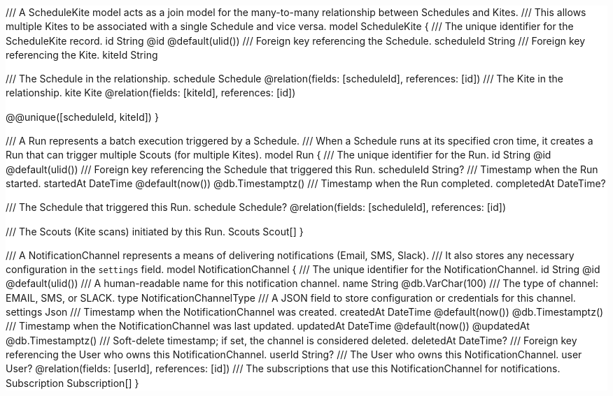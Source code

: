 /// A ScheduleKite model acts as a join model for the many-to-many relationship between Schedules and Kites.
/// This allows multiple Kites to be associated with a single Schedule and vice versa.
model ScheduleKite {
/// The unique identifier for the ScheduleKite record.
id String @id @default(ulid())
/// Foreign key referencing the Schedule.
scheduleId String
/// Foreign key referencing the Kite.
kiteId String

/// The Schedule in the relationship.
schedule Schedule @relation(fields: [scheduleId], references: [id])
/// The Kite in the relationship.
kite Kite @relation(fields: [kiteId], references: [id])

@@unique([scheduleId, kiteId])
}

/// A Run represents a batch execution triggered by a Schedule.
/// When a Schedule runs at its specified cron time, it creates a Run that can trigger multiple Scouts (for multiple Kites).
model Run {
/// The unique identifier for the Run.
id String @id @default(ulid())
/// Foreign key referencing the Schedule that triggered this Run.
scheduleId String?
/// Timestamp when the Run started.
startedAt DateTime @default(now()) @db.Timestamptz()
/// Timestamp when the Run completed.
completedAt DateTime?

/// The Schedule that triggered this Run.
schedule Schedule? @relation(fields: [scheduleId], references: [id])

/// The Scouts (Kite scans) initiated by this Run.
Scouts Scout[]
}

/// A NotificationChannel represents a means of delivering notifications (Email, SMS, Slack).
/// It also stores any necessary configuration in the `settings` field.
model NotificationChannel {
/// The unique identifier for the NotificationChannel.
id String @id @default(ulid())
/// A human-readable name for this notification channel.
name String @db.VarChar(100)
/// The type of channel: EMAIL, SMS, or SLACK.
type NotificationChannelType
/// A JSON field to store configuration or credentials for this channel.
settings Json
/// Timestamp when the NotificationChannel was created.
createdAt DateTime @default(now()) @db.Timestamptz()
/// Timestamp when the NotificationChannel was last updated.
updatedAt DateTime @default(now()) @updatedAt @db.Timestamptz()
/// Soft-delete timestamp; if set, the channel is considered deleted.
deletedAt DateTime?
/// Foreign key referencing the User who owns this NotificationChannel.
userId String?
/// The User who owns this NotificationChannel.
user User? @relation(fields: [userId], references: [id])
/// The subscriptions that use this NotificationChannel for notifications.
Subscription Subscription[]
}
